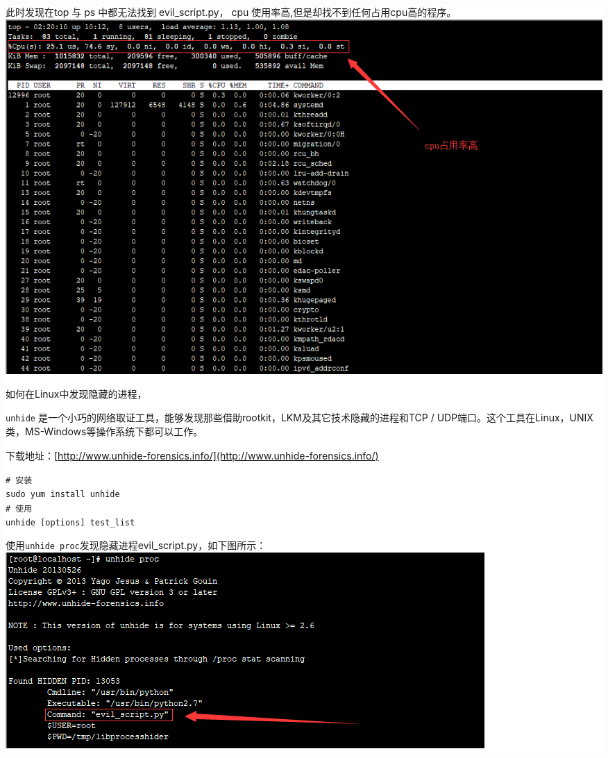 此时发现在top 与 ps 中都无法找到 evil_script.py， cpu 使用率高,但是却找不到任何占用cpu高的程序。<br />![privilege-2-6.png](../../_img\05-应急响应/1656919374482-0bc6d9ce-92a7-40e4-95e0-534ed30b6221.png)

如何在Linux中发现隐藏的进程，

`unhide` 是一个小巧的网络取证工具，能够发现那些借助rootkit，LKM及其它技术隐藏的进程和TCP / UDP端口。这个工具在Linux，UNIX类，MS-Windows等操作系统下都可以工作。

下载地址：[http://www.unhide-forensics.info/](http://www.unhide-forensics.info/)
```
# 安装
sudo yum install unhide
# 使用
unhide [options] test_list
```

使用`unhide proc`发现隐藏进程evil_script.py，如下图所示：<br />![privilege-2-7.png](../../_img\05-应急响应/1656919383525-555d72ad-5807-4489-84d0-8e3df417158a.png)
